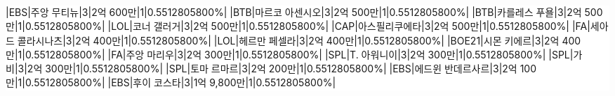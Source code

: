 |EBS|주앙 무티뉴|3|2억 600만|1|0.5512805800%|
|BTB|마르코 아센시오|3|2억 500만|1|0.5512805800%|
|BTB|카를레스 푸욜|3|2억 500만|1|0.5512805800%|
|LOL|코너 갤러거|3|2억 500만|1|0.5512805800%|
|CAP|아스필리쿠에타|3|2억 500만|1|0.5512805800%|
|FA|세아드 콜라시나츠|3|2억 400만|1|0.5512805800%|
|LOL|헤르만 페셀라|3|2억 400만|1|0.5512805800%|
|BOE21|시몬 키에르|3|2억 400만|1|0.5512805800%|
|FA|주앙 마리우|3|2억 300만|1|0.5512805800%|
|SPL|T. 아워니이|3|2억 300만|1|0.5512805800%|
|SPL|가비|3|2억 300만|1|0.5512805800%|
|SPL|토마 르마르|3|2억 200만|1|0.5512805800%|
|EBS|에드윈 반데르사르|3|2억 100만|1|0.5512805800%|
|EBS|후이 코스타|3|1억 9,800만|1|0.5512805800%|

